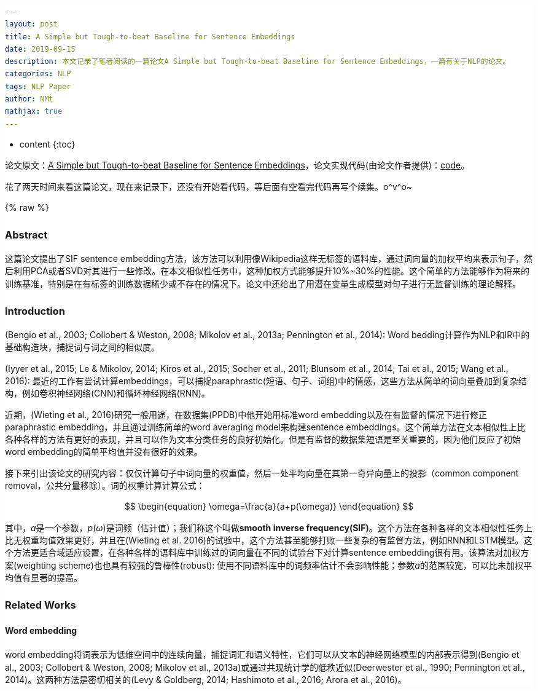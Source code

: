 ```yaml
---
layout: post
title: A Simple but Tough-to-beat Baseline for Sentence Embeddings  
date: 2019-09-15
description: 本文记录了笔者阅读的一篇论文A Simple but Tough-to-beat Baseline for Sentence Embeddings，一篇有关于NLP的论文。  
categories: NLP
tags: NLP Paper
author: NMt
mathjax: true
---
```


* content
{:toc}

论文原文：[A Simple but Tough-to-beat Baseline for Sentence Embeddings][li_01]，论文实现代码(由论文作者提供)：[code][li_02]。  

花了两天时间来看这篇论文，现在来记录下，还没有开始看代码，等后面有空看完代码再写个续集。o^v^o~

<div style='display: none'>
@@@@
</div>





{% raw %}
### Abstract  

这篇论文提出了SIF sentence embedding方法，该方法可以利用像Wikipedia这样无标签的语料库，通过词向量的加权平均来表示句子，然后利用PCA或者SVD对其进行一些修改。在本文相似性任务中，这种加权方式能够提升10%~30%的性能。这个简单的方法能够作为将来的训练基准，特别是在有标签的训练数据稀少或不存在的情况下。论文中还给出了用潜在变量生成模型对句子进行无监督训练的理论解释。  

### Introduction  

(Bengio et al., 2003; Collobert & Weston, 2008; Mikolov et al., 2013a; Pennington et al., 2014): Word bedding计算作为NLP和IR中的基础构造块，捕捉词与词之间的相似度。  

(Iyyer et al., 2015; Le & Mikolov, 2014; Kiros et al., 2015; Socher et al., 2011; Blunsom et al., 2014; Tai et al., 2015; Wang et al., 2016): 最近的工作有尝试计算embeddings，可以捕捉paraphrastic(短语、句子、词组)中的情感，这些方法从简单的词向量叠加到复杂结构，例如卷积神经网络(CNN)和循环神经网络(RNN)。

近期，(Wieting et al., 2016)研究一般用途，在数据集(PPDB)中他开始用标准word embedding以及在有监督的情况下进行修正paraphrastic embedding，并且通过训练简单的word averaging model来构建sentence embeddings。这个简单方法在文本相似性上比各种各样的方法有更好的表现，并且可以作为文本分类任务的良好初始化。但是有监督的数据集短语是至关重要的，因为他们反应了初始word embedding的简单平均值并没有很好的效果。  

接下来引出该论文的研究内容：仅仅计算句子中词向量的权重值，然后一处平均向量在其第一奇异向量上的投影（common component removal，公共分量移除）。词的权重计算计算公式：  

$$
\begin{equation}
\omega=\frac{a}{a+p(\omega)}
\end{equation}
$$

其中，$a$是一个参数，$p(\omega)$是词频（估计值）；我们称这个叫做**smooth inverse frequency(SIF)**。这个方法在各种各样的文本相似性任务上比无权重均值效果更好，并且在(Wieting et al. 2016)的试验中，这个方法甚至能够打败一些复杂的有监督方法，例如RNN和LSTM模型。这个方法更适合域适应设置，在各种各样的语料库中训练过的词向量在不同的试验台下对计算sentence embedding很有用。该算法对加权方案(weighting scheme)也也具有较强的鲁棒性(robust): 使用不同语料库中的词频率估计不会影响性能；参数$a$的范围较宽，可以比未加权平均值有显著的提高。  

### Related Works  

#### Word embedding  

word embedding将词表示为低维空间中的连续向量，捕捉词汇和语义特性，它们可以从文本的神经网络模型的内部表示得到(Bengio et al., 2003; Collobert & Weston, 2008; Mikolov et al., 2013a)或通过共现统计学的低秩近似(Deerwester et al., 1990; Pennington et al., 2014)。这两种方法是密切相关的(Levy & Goldberg, 2014; Hashimoto et al., 2016; Arora et al., 2016)。  

[pt_01]: https://nora-blogimg.oss-cn-hangzhou.aliyuncs.com/BlogImage/34_paper_sentence_embedding/01.png
[pt_02]: https://nora-blogimg.oss-cn-hangzhou.aliyuncs.com/BlogImage/34_paper_sentence_embedding/02.jpg
[pt_03]: https://nora-blogimg.oss-cn-hangzhou.aliyuncs.com/BlogImage/34_paper_sentence_embedding/03.jpg
[pt_04]: https://nora-blogimg.oss-cn-hangzhou.aliyuncs.com/BlogImage/34_paper_sentence_embedding/04.png
[pt_05]: https://nora-blogimg.oss-cn-hangzhou.aliyuncs.com/BlogImage/34_paper_sentence_embedding/05.png
[pt_06]: https://nora-blogimg.oss-cn-hangzhou.aliyuncs.com/BlogImage/34_paper_sentence_embedding/06.png
[pt_07]: https://nora-blogimg.oss-cn-hangzhou.aliyuncs.com/BlogImage/34_paper_sentence_embedding/07.png
[li_01]: https://openreview.net/pdf?id=SyK00v5xx
[li_02]: https://github.com/PrincetonML/SIF